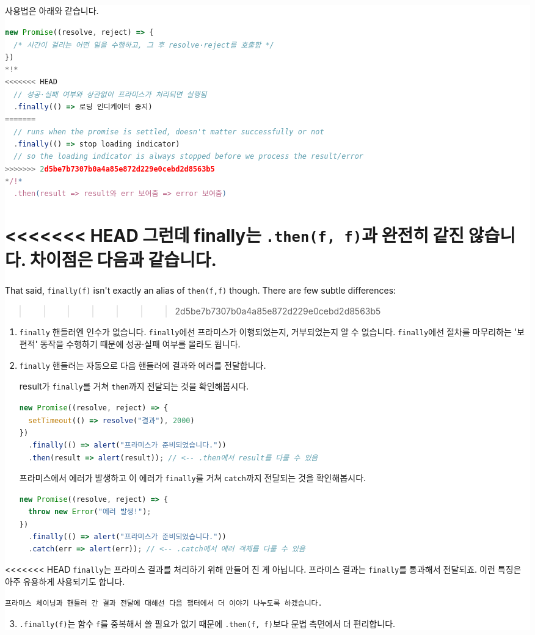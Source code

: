 사용법은 아래와 같습니다.

```js
new Promise((resolve, reject) => {
  /* 시간이 걸리는 어떤 일을 수행하고, 그 후 resolve·reject를 호출함 */
})
*!*
<<<<<<< HEAD
  // 성공·실패 여부와 상관없이 프라미스가 처리되면 실행됨
  .finally(() => 로딩 인디케이터 중지)
=======
  // runs when the promise is settled, doesn't matter successfully or not
  .finally(() => stop loading indicator)
  // so the loading indicator is always stopped before we process the result/error
>>>>>>> 2d5be7b7307b0a4a85e872d229e0cebd2d8563b5
*/!*
  .then(result => result와 err 보여줌 => error 보여줌)
```

<<<<<<< HEAD
그런데 finally는 `.then(f, f)`과 완전히 같진 않습니다. 차이점은 다음과 같습니다.
=======
That said, `finally(f)` isn't exactly an alias of `then(f,f)` though. There are few subtle differences:
>>>>>>> 2d5be7b7307b0a4a85e872d229e0cebd2d8563b5

1. `finally` 핸들러엔 인수가 없습니다. `finally`에선 프라미스가 이행되었는지, 거부되었는지 알 수 없습니다. `finally`에선 절차를 마무리하는 '보편적' 동작을 수행하기 때문에 성공·실패 여부를 몰라도 됩니다.
2. `finally` 핸들러는 자동으로 다음 핸들러에 결과와 에러를 전달합니다.

    result가 `finally`를 거쳐 `then`까지 전달되는 것을 확인해봅시다.
    ```js run
    new Promise((resolve, reject) => {
      setTimeout(() => resolve("결과"), 2000)
    })
      .finally(() => alert("프라미스가 준비되었습니다."))
      .then(result => alert(result)); // <-- .then에서 result를 다룰 수 있음
    ```

    프라미스에서 에러가 발생하고 이 에러가 `finally`를 거쳐 `catch`까지 전달되는 것을 확인해봅시다.

    ```js run
    new Promise((resolve, reject) => {
      throw new Error("에러 발생!");
    })
      .finally(() => alert("프라미스가 준비되었습니다."))
      .catch(err => alert(err)); // <-- .catch에서 에러 객체를 다룰 수 있음
    ```  

<<<<<<< HEAD
    `finally`는 프라미스 결과를 처리하기 위해 만들어 진 게 아닙니다. 프라미스 결과는 `finally`를 통과해서 전달되죠. 이런 특징은 아주 유용하게 사용되기도 합니다. 

    프라미스 체이닝과 핸들러 간 결과 전달에 대해선 다음 챕터에서 더 이야기 나누도록 하겠습니다.

3. `.finally(f)`는 함수 `f`를 중복해서 쓸 필요가 없기 때문에 `.then(f, f)`보다 문법 측면에서 더 편리합니다.
